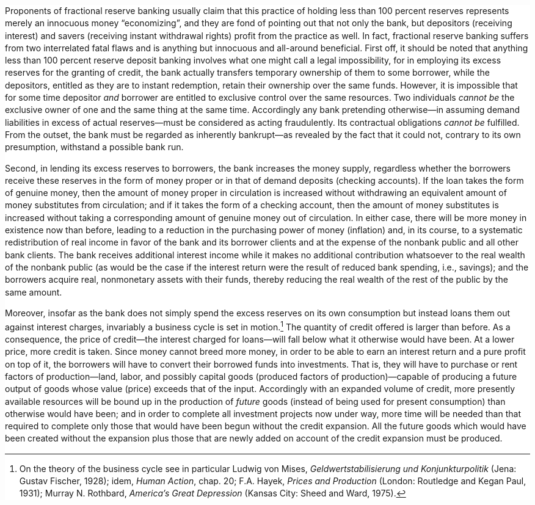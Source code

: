 Proponents of fractional reserve banking usually claim that this practice of holding less than 100 percent reserves represents merely an innocuous money “economizing”, and they are fond of pointing out that not only the bank, but depositors (receiving interest) and savers (receiving instant withdrawal rights) profit from the practice as well. In fact, fractional reserve banking suffers from two interrelated fatal flaws and is anything but innocuous and all-around beneficial. First off, it should be noted that anything less than 100 percent reserve deposit banking involves what one might call a legal impossibility, for in employing its excess reserves for the granting of credit, the bank actually transfers temporary ownership of them to some borrower, while the depositors, entitled as they are to instant redemption, retain their ownership over the same funds. However, it is impossible that for some time depositor *and* borrower are entitled to exclusive control over the same resources. Two individuals *cannot be* the exclusive owner of one and the same thing at the same time. Accordingly any bank pretending otherwise—in assuming demand liabilities in excess of actual reserves—must be considered as acting fraudulently. Its contractual obligations *cannot be* fulfilled. From the outset, the bank must be regarded as inherently bankrupt—as revealed by the fact that it could not, contrary to its own presumption, withstand a possible bank run.

Second, in lending its excess reserves to borrowers, the bank increases the money supply, regardless whether the borrowers receive these reserves in the form of money proper or in that of demand deposits (checking accounts). If the loan takes the form of genuine money, then the amount of money proper in circulation is increased without withdrawing an equivalent amount of money substitutes from circulation; and if it takes the form of a checking account, then the amount of money substitutes is increased without taking a corresponding amount of genuine money out of circulation. In either case, there will be more money in existence now than before, leading to a reduction in the purchasing power of money (inflation) and, in its course, to a systematic redistribution of real income in favor of the bank and its borrower clients and at the expense of the nonbank public and all other bank clients. The bank receives additional interest income while it makes no additional contribution whatsoever to the real wealth of the nonbank public (as would be the case if the interest return were the result of reduced bank spending, i.e., savings); and the borrowers acquire real, nonmonetary assets with their funds, thereby reducing the real wealth of the rest of the public by the same amount.

Moreover, insofar as the bank does not simply spend the excess reserves on its own consumption but instead loans them out against interest charges, invariably a business cycle is set in motion.[^21] The quantity of credit offered is larger than before. As a consequence, the price of credit—the interest charged for loans—will fall below what it otherwise would have been. At a lower price, more credit is taken. Since money cannot breed more money, in order to be able to earn an interest return and a pure profit on top of it, the borrowers will have to convert their borrowed funds into investments. That is, they will have to purchase or rent factors of production—land, labor, and possibly capital goods (produced factors of production)—capable of producing a future output of goods whose value (price) exceeds that of the input. Accordingly with an expanded volume of credit, more presently available resources will be bound up in the production of *future* goods (instead of being used for present consumption) than otherwise would have been; and in order to complete all investment projects now under way, more time will be needed than that required to complete only those that would have been begun without the credit expansion. All the future goods which would have been created without the expansion plus those that are newly added on account of the credit expansion must be produced.

[^21]: On the theory of the business cycle see in particular Ludwig von Mises, *Geldwertstabilisierung und Konjunkturpolitik* (Jena: Gustav Fischer, 1928); idem, *Human Action*, chap. 20; F.A. Hayek, *Prices and Production* (London: Routledge and Kegan Paul, 1931); Murray N. Rothbard, *America’s Great Depression* (Kansas City: Sheed and Ward, 1975).


[^20]: On the following see in particular Murray N. Rothbard, *The Mystery of Banking* (New York: Richardson and Synder, 1983); idem, *The Case for a 100 Percent Gold Dollar* (Auburn, Ala.: Ludwig von Mises Institute, 1991); Mises, *The Theory of Money and Credit*; idem, *Human Action*; also Walter Block, “Fractional Reserve Banking: An Interdisciplinary Perspective”, in *Man, Economy, and Liberty: Essays in Honor of Murray N. Rothbard*, Walter Block and Llewellyn H. Rockwell, Jr., eds. (Auburn, Ala.: Ludwig von Mises Institute, 1988); S. Koch, *Fractional Reserve Banking: A Practical Critique* (Master’s thesis, University of Nevada, Las Vegas, 1992).
[^22]: On the fundamental distinction between commodity credit and circulation credit, see Mises, *The Theory of Money and Credit*, pp. 263ff.
[^23]: See Lawrence White, *Competition and Currency* (New York: New York University Press, 1989); George Selgin, *The Theory of Free Banking* (Totowa, N.J.: Rowman and Littlefield, 1988).
[^24]: For a critique of White and Selgin as misinterpreting the fundamental thrust of Mises’s theory of money and banking see Joseph Salerno, “The Concept of Coordination in Austrian Macroeconomics”, in *Austrian Economics: Perspectives on the Past and Prospects for the Future*, Richard Ebeling, ed. (Hillsdale, Mich.: Hillsdale College Press, 1991); idem, “Mises and Hayek Dehomogenized”, *Review of Austrian Economics* 6, no. 2 (1993): 113–46.
[^25]: White, *Competition and Currency*, p. 156, also pp. 55–56; George Selgin, “Short-Changed in Chile: The Truth about the Free-Banking Episode”, *Austrian Economics Newsletter* (Winter/Spring, 1990): 5.
[^26]: White, *Currency and Competition*, p. 157; Selgin, *The Theory of Free Banking*, p. 137.
[^27]: See Block, “Fractional Reserve Banking: An Interdisciplinary Perspective”, p. 30.
[^28]: For a critique of this error see Rothbard, *America’s Great Depression*, pp. 39–43; Hans-Hermann Hoppe, “Theory of Employment, Money Interest, and the Capitalist Process: The Misesian Case Against Keynes”, in *The Economics and Ethics of Private Property*, Hoppe, ed. (Boston: Kluwer, 1993), pp. 119–20, 137–38.
[^29]: Selgin, *The Theory of Free Banking*, p. 55.
[^30]: Ibid., pp. 61–62.
[^31]: See Friedman and Schwartz, “Has Government Any Role in Money”?